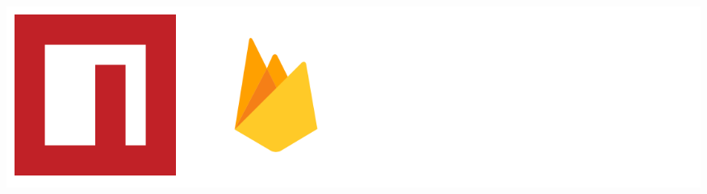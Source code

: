 <img src="/src/Assets/npm.png"
width="200" hspace="10" vspace="10">
<img src="/src/Assets/firebase.png"
width="200" hspace="10" vspace="10">
